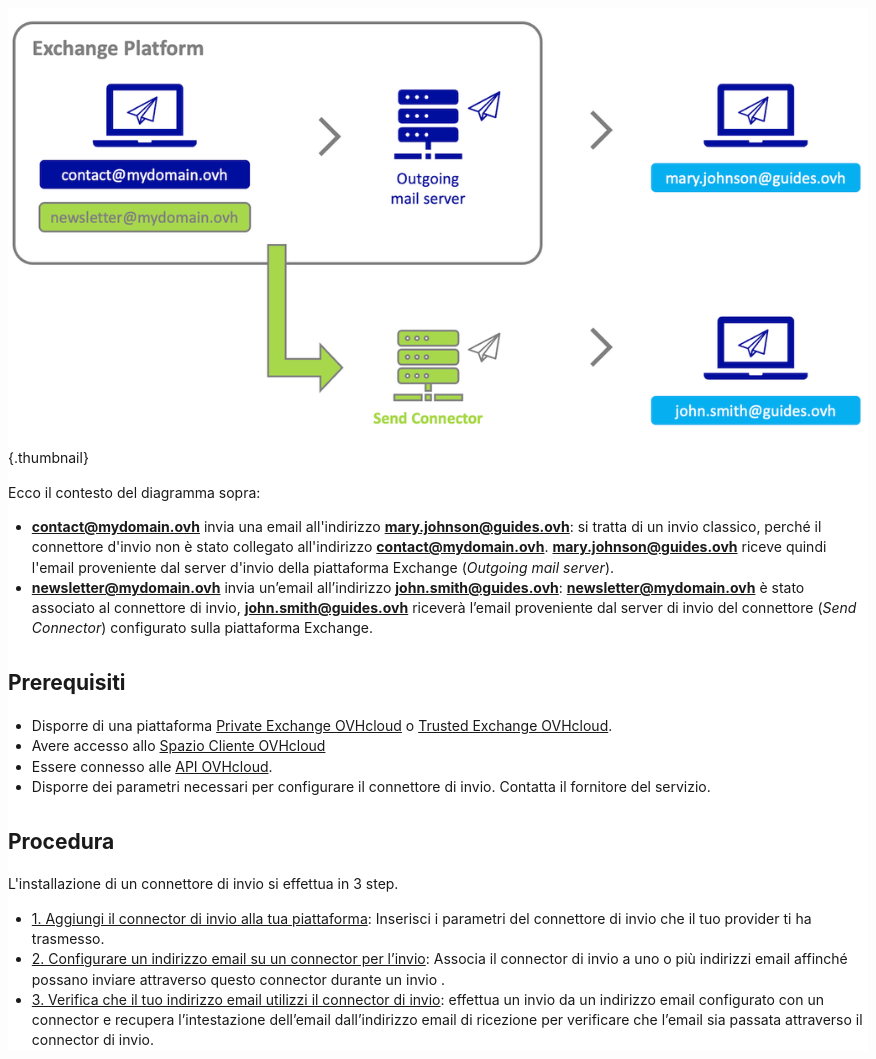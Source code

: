 ![send connector](images/send-connector01.png){.thumbnail}

Ecco il contesto del diagramma sopra:

- **contact@mydomain.ovh** invia una email all'indirizzo **mary.johnson@guides.ovh**: si tratta di un invio classico, perché il connettore d'invio non è stato collegato all'indirizzo **contact@mydomain.ovh**. **mary.johnson@guides.ovh** riceve quindi l'email proveniente dal server d'invio della piattaforma Exchange (*Outgoing mail server*).
- **newsletter@mydomain.ovh** invia un’email all’indirizzo **john.smith@guides.ovh**: **newsletter@mydomain.ovh** è stato associato al connettore di invio, **john.smith@guides.ovh** riceverà l’email proveniente dal server di invio del connettore (*Send Connector*) configurato sulla piattaforma Exchange.

## Prerequisiti

- Disporre di una piattaforma [Private Exchange OVHcloud](https://www.ovhcloud.com/fr/emails/private-exchange/) o [Trusted Exchange OVHcloud](https://www.ovhcloud.com/fr/enterprise/products/trusted-exchange/).
- Avere accesso allo [Spazio Cliente OVHcloud](https://www.ovh.com/auth/?action=gotomanager&from=https://www.ovh.com/fr/&ovhSubsidiary=fr)
- Essere connesso alle [API OVHcloud](https://api.ovh.com/).
- Disporre dei parametri necessari per configurare il connettore di invio. Contatta il fornitore del servizio.

## Procedura

L'installazione di un connettore di invio si effettua in 3 step.

- [1. Aggiungi il connector di invio alla tua piattaforma](#addconnector): Inserisci i parametri del connettore di invio che il tuo provider ti ha trasmesso.
- [2. Configurare un indirizzo email su un connector per l’invio](#addaddress): Associa il connector di invio a uno o più indirizzi email affinché possano inviare attraverso questo connector durante un invio .
- [3. Verifica che il tuo indirizzo email utilizzi il connector di invio](#checkheader): effettua un invio da un indirizzo email configurato con un connector e recupera l’intestazione dell’email dall’indirizzo email di ricezione per verificare che l’email sia passata attraverso il connector di invio.
